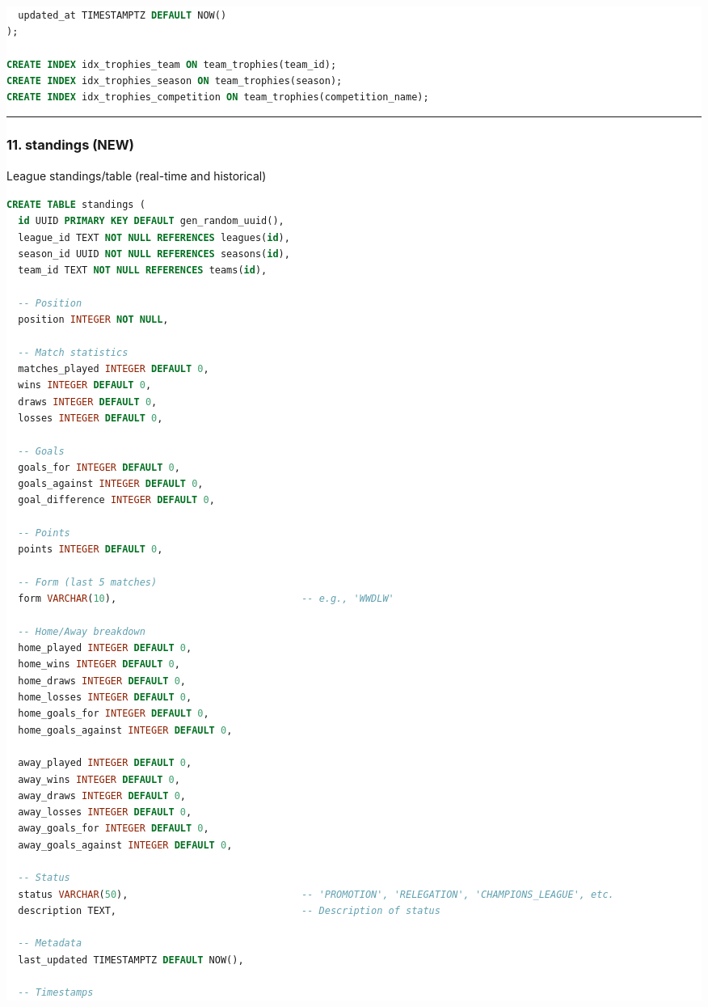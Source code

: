 ```sql
  updated_at TIMESTAMPTZ DEFAULT NOW()
);

CREATE INDEX idx_trophies_team ON team_trophies(team_id);
CREATE INDEX idx_trophies_season ON team_trophies(season);
CREATE INDEX idx_trophies_competition ON team_trophies(competition_name);
```

---

### 11. **standings** (NEW)
League standings/table (real-time and historical)

```sql
CREATE TABLE standings (
  id UUID PRIMARY KEY DEFAULT gen_random_uuid(),
  league_id TEXT NOT NULL REFERENCES leagues(id),
  season_id UUID NOT NULL REFERENCES seasons(id),
  team_id TEXT NOT NULL REFERENCES teams(id),
  
  -- Position
  position INTEGER NOT NULL,
  
  -- Match statistics
  matches_played INTEGER DEFAULT 0,
  wins INTEGER DEFAULT 0,
  draws INTEGER DEFAULT 0,
  losses INTEGER DEFAULT 0,
  
  -- Goals
  goals_for INTEGER DEFAULT 0,
  goals_against INTEGER DEFAULT 0,
  goal_difference INTEGER DEFAULT 0,
  
  -- Points
  points INTEGER DEFAULT 0,
  
  -- Form (last 5 matches)
  form VARCHAR(10),                                -- e.g., 'WWDLW'
  
  -- Home/Away breakdown
  home_played INTEGER DEFAULT 0,
  home_wins INTEGER DEFAULT 0,
  home_draws INTEGER DEFAULT 0,
  home_losses INTEGER DEFAULT 0,
  home_goals_for INTEGER DEFAULT 0,
  home_goals_against INTEGER DEFAULT 0,
  
  away_played INTEGER DEFAULT 0,
  away_wins INTEGER DEFAULT 0,
  away_draws INTEGER DEFAULT 0,
  away_losses INTEGER DEFAULT 0,
  away_goals_for INTEGER DEFAULT 0,
  away_goals_against INTEGER DEFAULT 0,
  
  -- Status
  status VARCHAR(50),                              -- 'PROMOTION', 'RELEGATION', 'CHAMPIONS_LEAGUE', etc.
  description TEXT,                                -- Description of status
  
  -- Metadata
  last_updated TIMESTAMPTZ DEFAULT NOW(),
  
  -- Timestamps
```